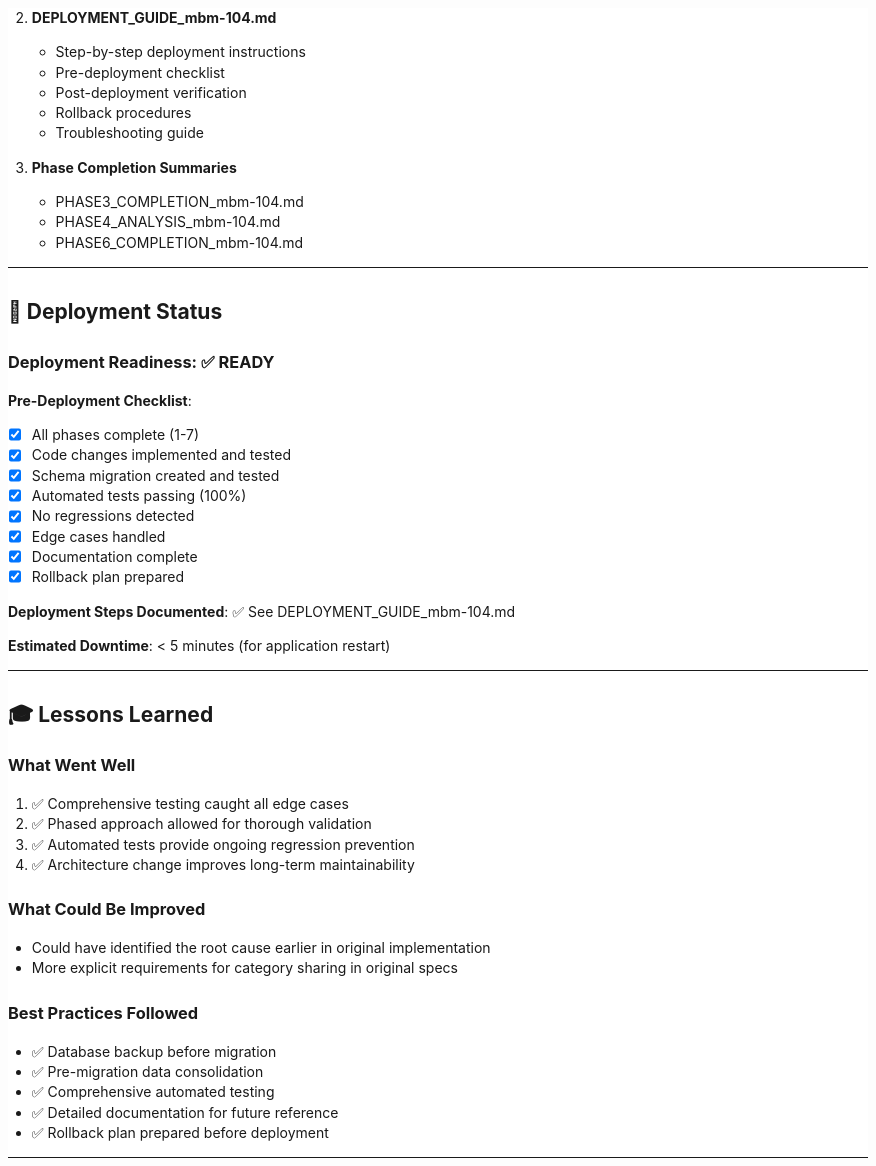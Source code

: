 2. **DEPLOYMENT_GUIDE_mbm-104.md**
   - Step-by-step deployment instructions
   - Pre-deployment checklist
   - Post-deployment verification
   - Rollback procedures
   - Troubleshooting guide

3. **Phase Completion Summaries**
   - PHASE3_COMPLETION_mbm-104.md
   - PHASE4_ANALYSIS_mbm-104.md
   - PHASE6_COMPLETION_mbm-104.md

---

## 🔄 Deployment Status

### Deployment Readiness: ✅ READY

**Pre-Deployment Checklist**:
- [x] All phases complete (1-7)
- [x] Code changes implemented and tested
- [x] Schema migration created and tested
- [x] Automated tests passing (100%)
- [x] No regressions detected
- [x] Edge cases handled
- [x] Documentation complete
- [x] Rollback plan prepared

**Deployment Steps Documented**: ✅ See DEPLOYMENT_GUIDE_mbm-104.md

**Estimated Downtime**: < 5 minutes (for application restart)

---

## 🎓 Lessons Learned

### What Went Well
1. ✅ Comprehensive testing caught all edge cases
2. ✅ Phased approach allowed for thorough validation
3. ✅ Automated tests provide ongoing regression prevention
4. ✅ Architecture change improves long-term maintainability

### What Could Be Improved
- Could have identified the root cause earlier in original implementation
- More explicit requirements for category sharing in original specs

### Best Practices Followed
- ✅ Database backup before migration
- ✅ Pre-migration data consolidation
- ✅ Comprehensive automated testing
- ✅ Detailed documentation for future reference
- ✅ Rollback plan prepared before deployment

---